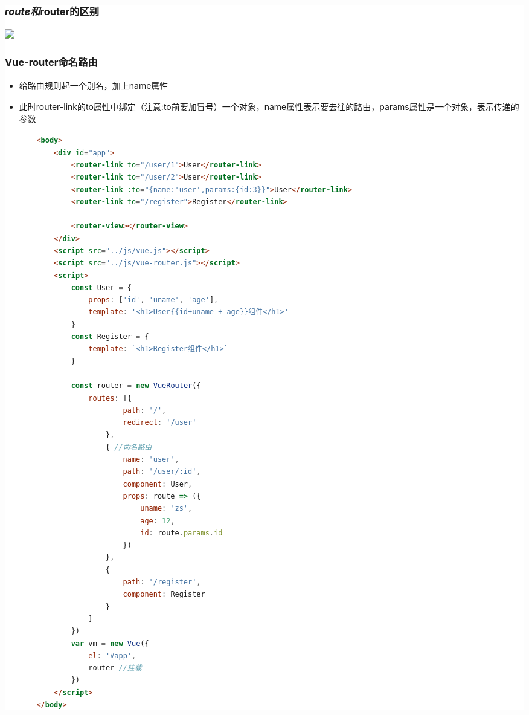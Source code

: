 ### $route和$router的区别

![](https://raw.githubusercontent.com/yzuxqz/pic-bed/master/notes-img/%24route%E5%92%8C%24router%E7%9A%84%E5%8C%BA%E5%88%AB.png)



### Vue-router命名路由

- 给路由规则起一个别名，加上name属性

- 此时router-link的to属性中绑定（注意:to前要加冒号）一个对象，name属性表示要去往的路由，params属性是一个对象，表示传递的参数

  ```html
      <body>
          <div id="app">
              <router-link to="/user/1">User</router-link>
              <router-link to="/user/2">User</router-link>
              <router-link :to="{name:'user',params:{id:3}}">User</router-link>
              <router-link to="/register">Register</router-link>
  
              <router-view></router-view>
          </div>
          <script src="../js/vue.js"></script>
          <script src="../js/vue-router.js"></script>
          <script>
              const User = {
                  props: ['id', 'uname', 'age'],
                  template: '<h1>User{{id+uname + age}}组件</h1>'
              }
              const Register = {
                  template: `<h1>Register组件</h1>`
              }
  
              const router = new VueRouter({
                  routes: [{
                          path: '/',
                          redirect: '/user'
                      },
                      { //命名路由
                          name: 'user',
                          path: '/user/:id',
                          component: User,
                          props: route => ({
                              uname: 'zs',
                              age: 12,
                              id: route.params.id
                          })
                      },
                      {
                          path: '/register',
                          component: Register
                      }
                  ]
              })
              var vm = new Vue({
                  el: '#app',
                  router //挂载
              })
          </script>
      </body>
  ```
